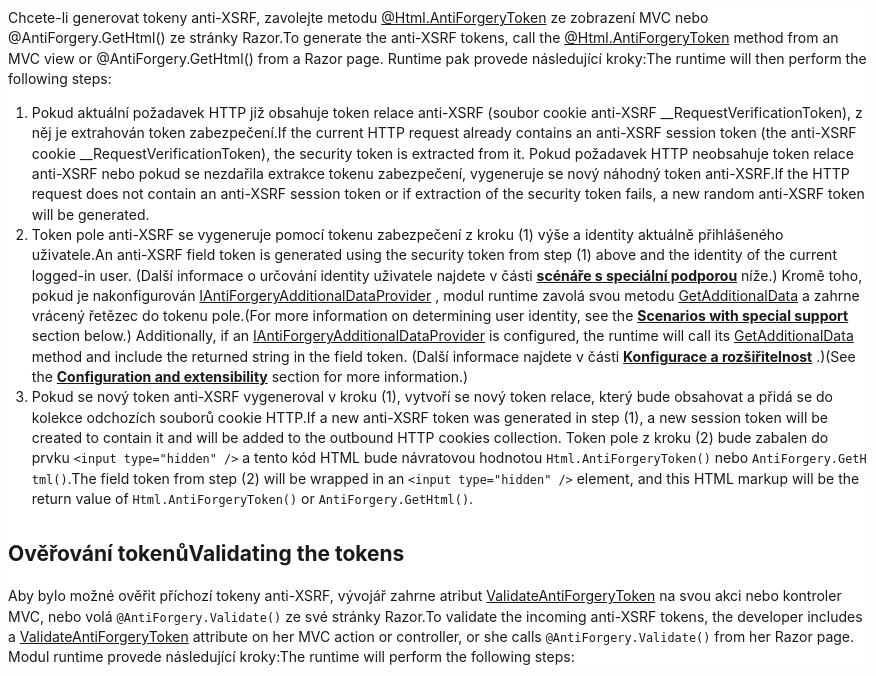 <span data-ttu-id="85f3f-158">Chcete-li generovat tokeny anti-XSRF, zavolejte metodu [@Html.AntiForgeryToken](https://msdn.microsoft.com/library/dd470175.aspx) ze zobrazení MVC nebo @AntiForgery.GetHtml() ze stránky Razor.</span><span class="sxs-lookup"><span data-stu-id="85f3f-158">To generate the anti-XSRF tokens, call the [@Html.AntiForgeryToken](https://msdn.microsoft.com/library/dd470175.aspx) method from an MVC view or @AntiForgery.GetHtml() from a Razor page.</span></span> <span data-ttu-id="85f3f-159">Runtime pak provede následující kroky:</span><span class="sxs-lookup"><span data-stu-id="85f3f-159">The runtime will then perform the following steps:</span></span>

1. <span data-ttu-id="85f3f-160">Pokud aktuální požadavek HTTP již obsahuje token relace anti-XSRF (soubor cookie anti-XSRF \_\_RequestVerificationToken), z něj je extrahován token zabezpečení.</span><span class="sxs-lookup"><span data-stu-id="85f3f-160">If the current HTTP request already contains an anti-XSRF session token (the anti-XSRF cookie \_\_RequestVerificationToken), the security token is extracted from it.</span></span> <span data-ttu-id="85f3f-161">Pokud požadavek HTTP neobsahuje token relace anti-XSRF nebo pokud se nezdařila extrakce tokenu zabezpečení, vygeneruje se nový náhodný token anti-XSRF.</span><span class="sxs-lookup"><span data-stu-id="85f3f-161">If the HTTP request does not contain an anti-XSRF session token or if extraction of the security token fails, a new random anti-XSRF token will be generated.</span></span>
2. <span data-ttu-id="85f3f-162">Token pole anti-XSRF se vygeneruje pomocí tokenu zabezpečení z kroku (1) výše a identity aktuálně přihlášeného uživatele.</span><span class="sxs-lookup"><span data-stu-id="85f3f-162">An anti-XSRF field token is generated using the security token from step (1) above and the identity of the current logged-in user.</span></span> <span data-ttu-id="85f3f-163">(Další informace o určování identity uživatele najdete v části **[scénáře s speciální podporou](#_Scenarios_with_special)** níže.) Kromě toho, pokud je nakonfigurován [IAntiForgeryAdditionalDataProvider](https://msdn.microsoft.com/library/jj158328(v=vs.111).aspx) , modul runtime zavolá svou metodu [GetAdditionalData](https://msdn.microsoft.com/library/system.web.helpers.iantiforgeryadditionaldataprovider.getadditionaldata(v=vs.111).aspx) a zahrne vrácený řetězec do tokenu pole.</span><span class="sxs-lookup"><span data-stu-id="85f3f-163">(For more information on determining user identity, see the **[Scenarios with special support](#_Scenarios_with_special)** section below.) Additionally, if an [IAntiForgeryAdditionalDataProvider](https://msdn.microsoft.com/library/jj158328(v=vs.111).aspx) is configured, the runtime will call its [GetAdditionalData](https://msdn.microsoft.com/library/system.web.helpers.iantiforgeryadditionaldataprovider.getadditionaldata(v=vs.111).aspx) method and include the returned string in the field token.</span></span> <span data-ttu-id="85f3f-164">(Další informace najdete v části **[Konfigurace a rozšiřitelnost](#_Configuration_and_extensibility)** .)</span><span class="sxs-lookup"><span data-stu-id="85f3f-164">(See the **[Configuration and extensibility](#_Configuration_and_extensibility)** section for more information.)</span></span>
3. <span data-ttu-id="85f3f-165">Pokud se nový token anti-XSRF vygeneroval v kroku (1), vytvoří se nový token relace, který bude obsahovat a přidá se do kolekce odchozích souborů cookie HTTP.</span><span class="sxs-lookup"><span data-stu-id="85f3f-165">If a new anti-XSRF token was generated in step (1), a new session token will be created to contain it and will be added to the outbound HTTP cookies collection.</span></span> <span data-ttu-id="85f3f-166">Token pole z kroku (2) bude zabalen do prvku `<input type="hidden" />` a tento kód HTML bude návratovou hodnotou `Html.AntiForgeryToken()` nebo `AntiForgery.GetHtml()`.</span><span class="sxs-lookup"><span data-stu-id="85f3f-166">The field token from step (2) will be wrapped in an `<input type="hidden" />` element, and this HTML markup will be the return value of `Html.AntiForgeryToken()` or `AntiForgery.GetHtml()`.</span></span>

## <a name="validating-the-tokens"></a><span data-ttu-id="85f3f-167">Ověřování tokenů</span><span class="sxs-lookup"><span data-stu-id="85f3f-167">Validating the tokens</span></span>

<span data-ttu-id="85f3f-168">Aby bylo možné ověřit příchozí tokeny anti-XSRF, vývojář zahrne atribut [ValidateAntiForgeryToken](https://msdn.microsoft.com/library/system.web.mvc.validateantiforgerytokenattribute(VS.108).aspx) na svou akci nebo kontroler MVC, nebo volá `@AntiForgery.Validate()` ze své stránky Razor.</span><span class="sxs-lookup"><span data-stu-id="85f3f-168">To validate the incoming anti-XSRF tokens, the developer includes a [ValidateAntiForgeryToken](https://msdn.microsoft.com/library/system.web.mvc.validateantiforgerytokenattribute(VS.108).aspx) attribute on her MVC action or controller, or she calls `@AntiForgery.Validate()` from her Razor page.</span></span> <span data-ttu-id="85f3f-169">Modul runtime provede následující kroky:</span><span class="sxs-lookup"><span data-stu-id="85f3f-169">The runtime will perform the following steps:</span></span>
